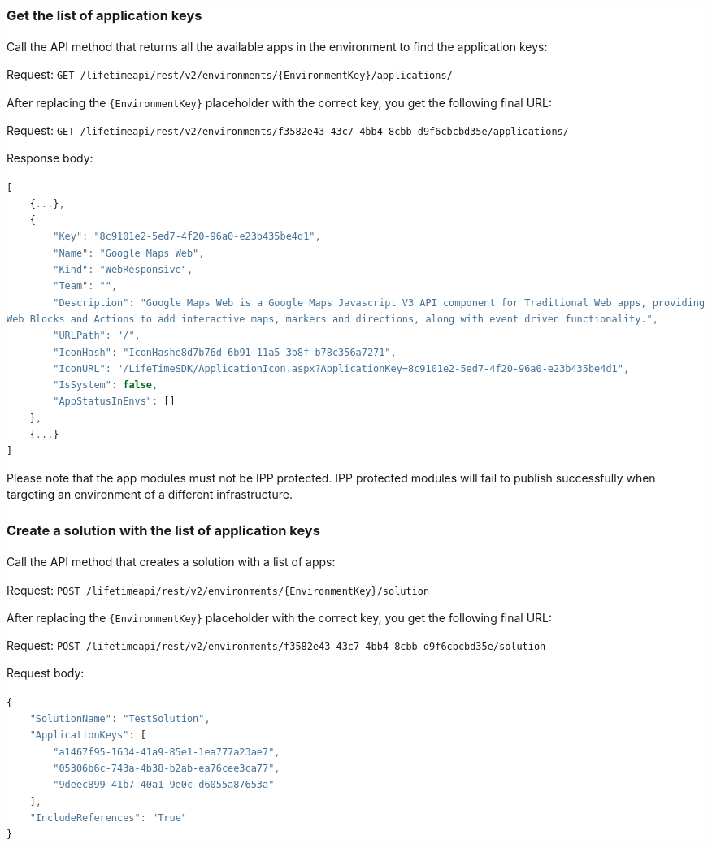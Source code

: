 ### Get the list of application keys

Call the API method that returns all the available apps in the environment to find the application keys:

Request: `GET /lifetimeapi/rest/v2/environments/{EnvironmentKey}/applications/`

After replacing the `{EnvironmentKey}` placeholder with the correct key, you  get the following final URL:

Request: `GET /lifetimeapi/rest/v2/environments/f3582e43-43c7-4bb4-8cbb-d9f6cbcbd35e/applications/`

Response body:

```javascript
[
    {...},
    {
        "Key": "8c9101e2-5ed7-4f20-96a0-e23b435be4d1",
        "Name": "Google Maps Web",
        "Kind": "WebResponsive",
        "Team": "",
        "Description": "Google Maps Web is a Google Maps Javascript V3 API component for Traditional Web apps, providing Web Blocks and Actions to add interactive maps, markers and directions, along with event driven functionality.",
        "URLPath": "/",
        "IconHash": "IconHashe8d7b76d-6b91-11a5-3b8f-b78c356a7271",
        "IconURL": "/LifeTimeSDK/ApplicationIcon.aspx?ApplicationKey=8c9101e2-5ed7-4f20-96a0-e23b435be4d1",
        "IsSystem": false,
        "AppStatusInEnvs": []
    },
    {...}
]
```

Please note that the app modules must not be IPP protected. IPP protected modules will fail to publish successfully when targeting an environment of a different infrastructure.

### Create a solution with the list of application keys

Call the API method that creates a solution with a list of apps:

Request: `POST /lifetimeapi/rest/v2/environments/{EnvironmentKey}/solution`

After replacing the `{EnvironmentKey}` placeholder with the correct key, you get the following final URL:

Request: `POST /lifetimeapi/rest/v2/environments/f3582e43-43c7-4bb4-8cbb-d9f6cbcbd35e/solution`

Request body:

```javascript
{
    "SolutionName": "TestSolution",
    "ApplicationKeys": [
        "a1467f95-1634-41a9-85e1-1ea777a23ae7",
        "05306b6c-743a-4b38-b2ab-ea76cee3ca77",
        "9deec899-41b7-40a1-9e0c-d6055a87653a"
    ],
    "IncludeReferences": "True"
}
```
